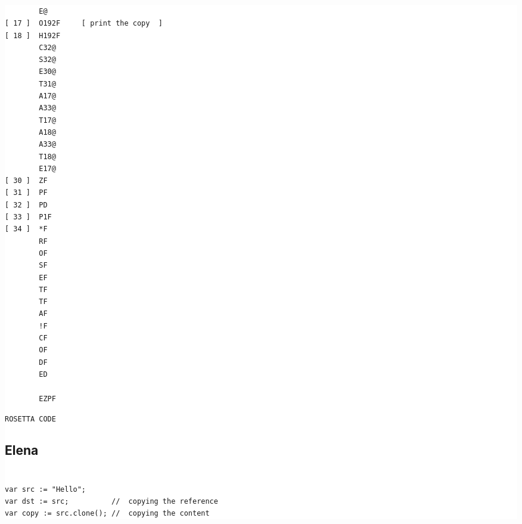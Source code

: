 ```edsac
        E@
[ 17 ]  O192F     [ print the copy  ]
[ 18 ]  H192F
        C32@
        S32@
        E30@
        T31@
        A17@
        A33@
        T17@
        A18@
        A33@
        T18@
        E17@
[ 30 ]  ZF
[ 31 ]  PF
[ 32 ]  PD
[ 33 ]  P1F
[ 34 ]  *F
        RF
        OF
        SF
        EF
        TF
        TF
        AF
        !F
        CF
        OF
        DF
        ED

        EZPF
```

```txt
ROSETTA CODE
```



## Elena


```elena

var src := "Hello";
var dst := src;          //  copying the reference
var copy := src.clone(); //  copying the content

```


